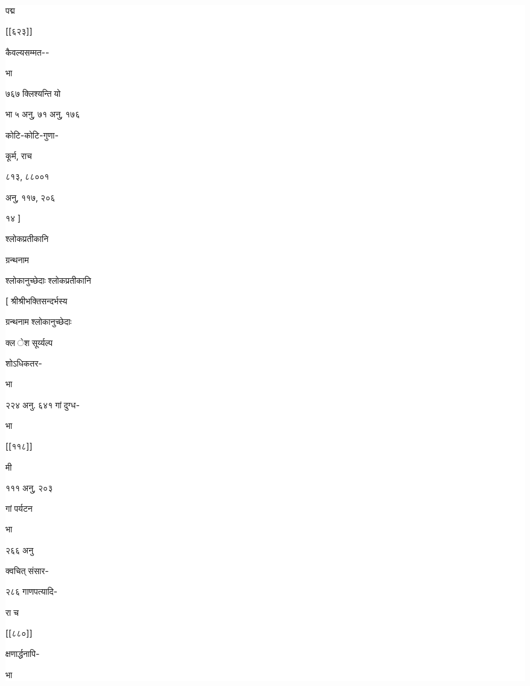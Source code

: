 पद्म 

[[६२३]]

कैवल्यसम्मत-- 

भा 

७६७ क्लिश्यन्ति यो 

भा ५ अनु, ७१ अनु, १७६ 

कोटि-कोटि-गुणा- 

कूर्म, राच 

८१३, ८८००१ 

अनु, ११७, २०६ 

१४ ] 

श्लोकप्रतीकानि 

ग्रन्थनाम 

श्लोकानुच्छेदाः श्लोकप्रतीकानि 

[ श्रीश्रीभक्तिसन्दर्भस्य 

ग्रन्थनाम श्लोकानुच्छेदाः 

क्ल ेश सूर्य्यल्प 

शोऽधिकतर- 

भा 

२२४ अनु. ६४१ गां दुग्ध- 

भा 

[[११८]]

मी 

१११ अनु, २०३ 

गां पर्यटन 

भा 

२६६ अनु 

क्वचित् संसार- 

२८६ गाणपत्यादि- 

रा च 

[[८८०]]

क्षणार्द्धनापि- 

भा 
